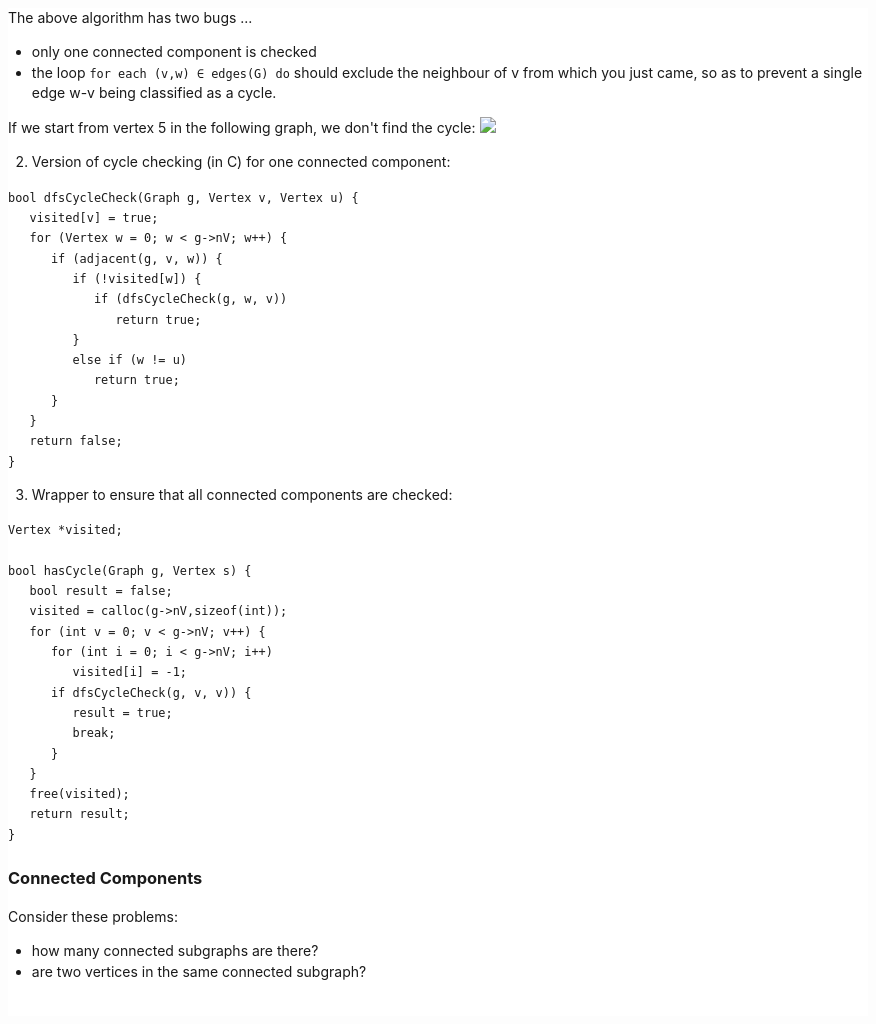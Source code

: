 The above algorithm has two bugs ...
- only one connected component is checked
- the loop ```for each (v,w) ∈ edges(G) do``` should exclude the neighbour of v  from which you just came, so as to prevent a single edge w-v  being classified as a cycle.

If we start from vertex 5 in the following graph, we don't find the cycle:
![](https://cgi.cse.unsw.edu.au/~cs2521/20T2/lecs/graph-algos1/Pics/cycle-graph3.png)

2. Version of cycle checking (in C) for one connected component:
```
bool dfsCycleCheck(Graph g, Vertex v, Vertex u) {
   visited[v] = true;
   for (Vertex w = 0; w < g->nV; w++) {
      if (adjacent(g, v, w)) {
         if (!visited[w]) {
            if (dfsCycleCheck(g, w, v))
               return true;
         }
         else if (w != u)
            return true;
      }
   }
   return false;
}
```

3. Wrapper to ensure that all connected components are checked:

```
Vertex *visited;

bool hasCycle(Graph g, Vertex s) {
   bool result = false;
   visited = calloc(g->nV,sizeof(int));
   for (int v = 0; v < g->nV; v++) {
      for (int i = 0; i < g->nV; i++)
         visited[i] = -1;
      if dfsCycleCheck(g, v, v)) {
         result = true;
         break;
      }
   }
   free(visited);
   return result;
}
```

### Connected Components
Consider these problems:
- how many connected subgraphs are there?
- are two vertices in the same connected subgraph?
<br>


[^1]: malloc but initialises values to zero
[^2]: "distinct" means the set  of vertices on the path, not the order
[^3]: Named after Irish mathematician/physicist/astronomer Sir William Hamilton (1805-1865)
[^4]: Problem named after Swiss mathematician, physicist, astronomer, logician and engineer Leonhard Euler (1707 - 1783; Based on a circuitous route via bridges in Konigsberg
[^5]: For the keen, a linear-time (in the number of edges, E) algorithm to compute an Euler path is described in [Sedgewick] Ch.17.7.